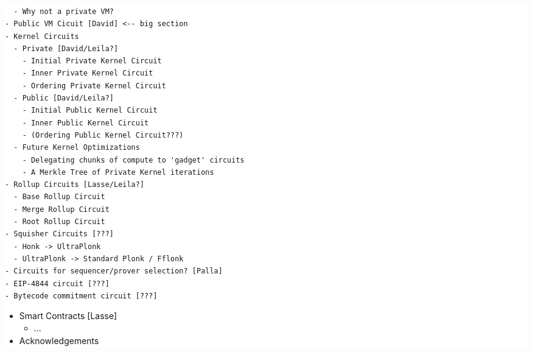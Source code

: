       - Why not a private VM?
    - Public VM Cicuit [David] <-- big section
    - Kernel Circuits
      - Private [David/Leila?]
        - Initial Private Kernel Circuit
        - Inner Private Kernel Circuit
        - Ordering Private Kernel Circuit
      - Public [David/Leila?]
        - Initial Public Kernel Circuit
        - Inner Public Kernel Circuit
        - (Ordering Public Kernel Circuit???)
      - Future Kernel Optimizations
        - Delegating chunks of compute to 'gadget' circuits
        - A Merkle Tree of Private Kernel iterations
    - Rollup Circuits [Lasse/Leila?]
      - Base Rollup Circuit
      - Merge Rollup Circuit
      - Root Rollup Circuit
    - Squisher Circuits [???]
      - Honk -> UltraPlonk
      - UltraPlonk -> Standard Plonk / Fflonk
    - Circuits for sequencer/prover selection? [Palla]
    - EIP-4844 circuit [???]
    - Bytecode commitment circuit [???]
  - Smart Contracts [Lasse]
    - ...
- Acknowledgements
